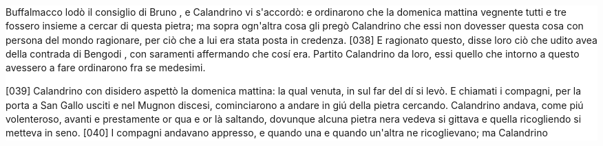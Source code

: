   </a>
  <name persref="buffalmacco" type="person">
   Buffalmacco
  </name>
  lod&ograve; il consiglio di
  <name persref="bruno" type="person">
   Bruno
  </name>
  , e
  <name persref="calandrino" type="person">
   Calandrino
  </name>
  vi s'accord&ograve;: e ordinarono che la domenica mattina vegnente tutti e tre fossero insieme a cercar di questa pietra; ma sopra ogn'altra cosa gli preg&ograve;
  <name persref="calandrino" type="person">
   Calandrino
  </name>
  che essi non dovesser questa cosa con persona del mondo ragionare, per ci&ograve; che a lui era stata posta in credenza.
  <a name="p08030038">
   [038]
  </a>
  E ragionato questo, disse loro ci&ograve; che udito avea della contrada di
  <name placeref="bengodi" type="place">
   Bengodi
  </name>
  , con saramenti affermando che cos&iacute; era. Partito
  <name persref="calandrino" type="person">
   Calandrino
  </name>
  da loro, essi quello che intorno a questo avessero a fare ordinarono fra se medesimi.
 </p>
 <p>
  <a name="p08030039">
   [039]
  </a>
  <name persref="calandrino" type="person">
   Calandrino
  </name>
  con disidero aspett&ograve; la domenica mattina: la qual venuta, in sul far del d&iacute; si lev&ograve;. E chiamati i compagni, per la
  <name placeref="portasgallo" type="place">
   porta a San Gallo
  </name>
  usciti e nel
  <name placeref="mugnone" type="place">
   Mugnon
  </name>
  discesi, cominciarono a andare in gi&uacute; della pietra cercando.
  <name persref="calandrino" type="person">
   Calandrino
  </name>
  andava, come pi&uacute; volenteroso, avanti e prestamente or qua e or l&agrave; saltando, dovunque alcuna pietra nera vedeva si gittava e quella ricogliendo si metteva in seno.
  <a name="p08030040">
   [040]
  </a>
  I compagni andavano appresso, e quando una e quando un'altra ne ricoglievano; ma
  <name persref="calandrino" type="person">
   Calandrino
  </name>